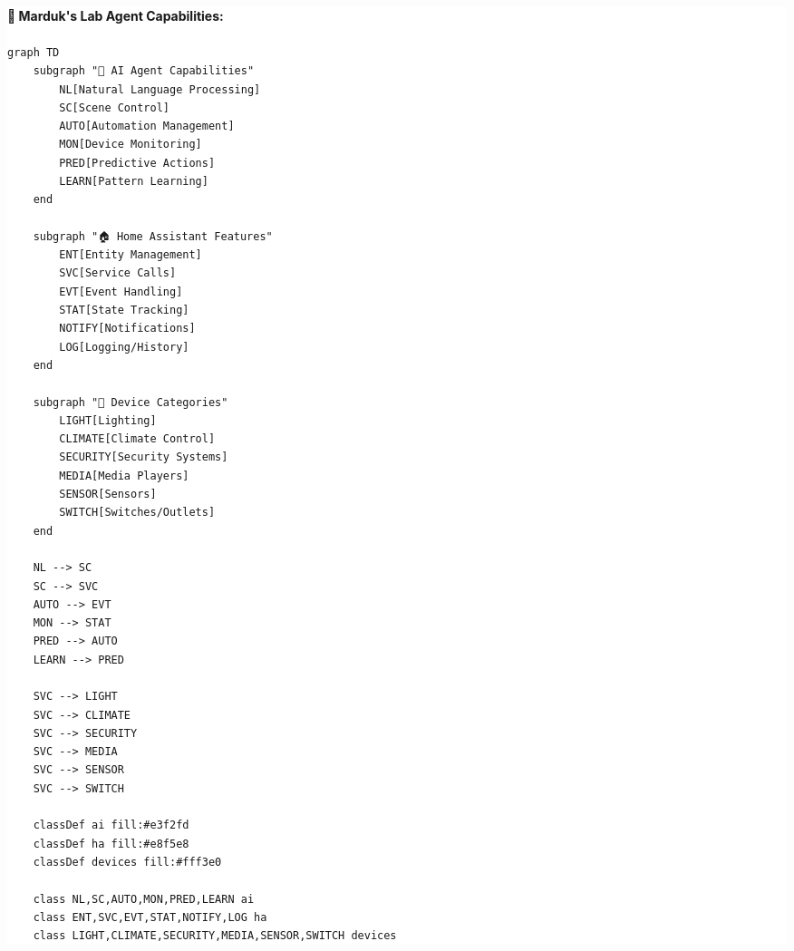 #### 🎯 Marduk's Lab Agent Capabilities:

```mermaid
graph TD
    subgraph "🤖 AI Agent Capabilities"
        NL[Natural Language Processing]
        SC[Scene Control] 
        AUTO[Automation Management]
        MON[Device Monitoring]
        PRED[Predictive Actions]
        LEARN[Pattern Learning]
    end
    
    subgraph "🏠 Home Assistant Features"
        ENT[Entity Management]
        SVC[Service Calls]
        EVT[Event Handling]
        STAT[State Tracking]
        NOTIFY[Notifications]
        LOG[Logging/History]
    end
    
    subgraph "📱 Device Categories"
        LIGHT[Lighting]
        CLIMATE[Climate Control]
        SECURITY[Security Systems]
        MEDIA[Media Players]
        SENSOR[Sensors]
        SWITCH[Switches/Outlets]
    end
    
    NL --> SC
    SC --> SVC
    AUTO --> EVT
    MON --> STAT
    PRED --> AUTO
    LEARN --> PRED
    
    SVC --> LIGHT
    SVC --> CLIMATE
    SVC --> SECURITY
    SVC --> MEDIA
    SVC --> SENSOR
    SVC --> SWITCH
    
    classDef ai fill:#e3f2fd
    classDef ha fill:#e8f5e8
    classDef devices fill:#fff3e0
    
    class NL,SC,AUTO,MON,PRED,LEARN ai
    class ENT,SVC,EVT,STAT,NOTIFY,LOG ha
    class LIGHT,CLIMATE,SECURITY,MEDIA,SENSOR,SWITCH devices
```
